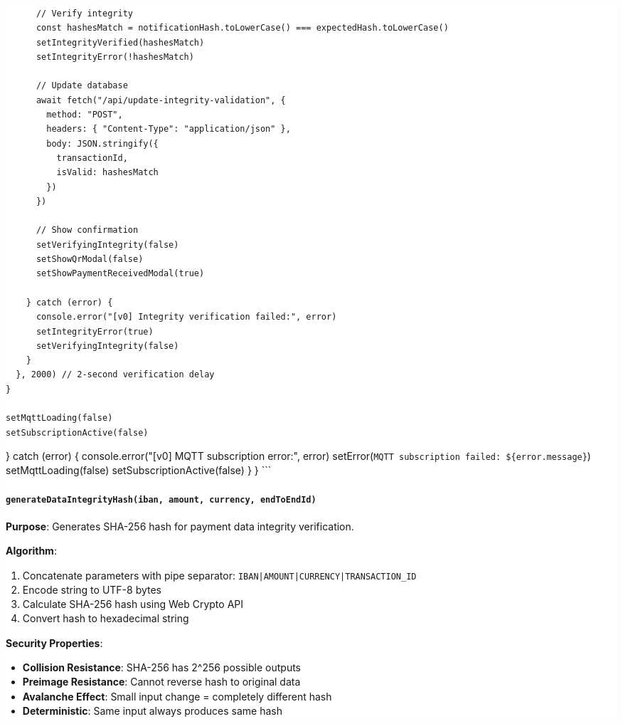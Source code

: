           // Verify integrity
          const hashesMatch = notificationHash.toLowerCase() === expectedHash.toLowerCase()
          setIntegrityVerified(hashesMatch)
          setIntegrityError(!hashesMatch)
          
          // Update database
          await fetch("/api/update-integrity-validation", {
            method: "POST",
            headers: { "Content-Type": "application/json" },
            body: JSON.stringify({
              transactionId,
              isValid: hashesMatch
            })
          })
          
          // Show confirmation
          setVerifyingIntegrity(false)
          setShowQrModal(false)
          setShowPaymentReceivedModal(true)
          
        } catch (error) {
          console.error("[v0] Integrity verification failed:", error)
          setIntegrityError(true)
          setVerifyingIntegrity(false)
        }
      }, 2000) // 2-second verification delay
    }
    
    setMqttLoading(false)
    setSubscriptionActive(false)
    
  } catch (error) {
    console.error("[v0] MQTT subscription error:", error)
    setError(`MQTT subscription failed: ${error.message}`)
    setMqttLoading(false)
    setSubscriptionActive(false)
  }
}
\`\`\`

#### `generateDataIntegrityHash(iban, amount, currency, endToEndId)`

**Purpose**: Generates SHA-256 hash for payment data integrity verification.

**Algorithm**:
1. Concatenate parameters with pipe separator: `IBAN|AMOUNT|CURRENCY|TRANSACTION_ID`
2. Encode string to UTF-8 bytes
3. Calculate SHA-256 hash using Web Crypto API
4. Convert hash to hexadecimal string

**Security Properties**:
- **Collision Resistance**: SHA-256 has 2^256 possible outputs
- **Preimage Resistance**: Cannot reverse hash to original data
- **Avalanche Effect**: Small input change = completely different hash
- **Deterministic**: Same input always produces same hash
